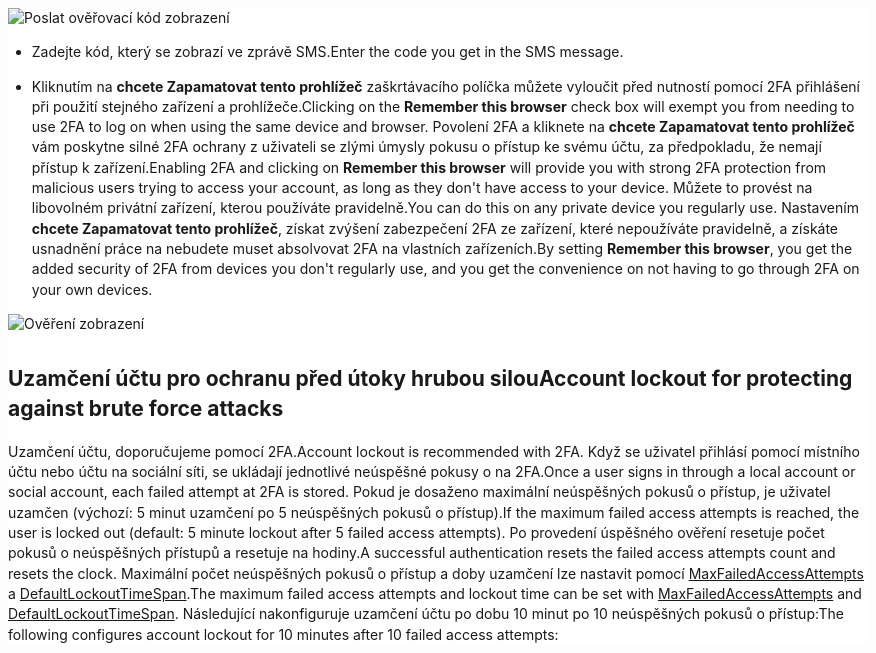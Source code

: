 ![Poslat ověřovací kód zobrazení](2fa/_static/login2fa7.png)

* <span data-ttu-id="7e848-170">Zadejte kód, který se zobrazí ve zprávě SMS.</span><span class="sxs-lookup"><span data-stu-id="7e848-170">Enter the code you get in the SMS message.</span></span>

* <span data-ttu-id="7e848-171">Kliknutím na **chcete Zapamatovat tento prohlížeč** zaškrtávacího políčka můžete vyloučit před nutností pomocí 2FA přihlášení při použití stejného zařízení a prohlížeče.</span><span class="sxs-lookup"><span data-stu-id="7e848-171">Clicking on the **Remember this browser** check box will exempt you from needing to use 2FA to log on when using the same device and browser.</span></span> <span data-ttu-id="7e848-172">Povolení 2FA a kliknete na **chcete Zapamatovat tento prohlížeč** vám poskytne silné 2FA ochrany z uživateli se zlými úmysly pokusu o přístup ke svému účtu, za předpokladu, že nemají přístup k zařízení.</span><span class="sxs-lookup"><span data-stu-id="7e848-172">Enabling 2FA and clicking on **Remember this browser** will provide you with strong 2FA protection from malicious users trying to access your account, as long as they don't have access to your device.</span></span> <span data-ttu-id="7e848-173">Můžete to provést na libovolném privátní zařízení, kterou používáte pravidelně.</span><span class="sxs-lookup"><span data-stu-id="7e848-173">You can do this on any private device you regularly use.</span></span> <span data-ttu-id="7e848-174">Nastavením **chcete Zapamatovat tento prohlížeč**, získat zvýšení zabezpečení 2FA ze zařízení, které nepoužíváte pravidelně, a získáte usnadnění práce na nebudete muset absolvovat 2FA na vlastních zařízeních.</span><span class="sxs-lookup"><span data-stu-id="7e848-174">By setting  **Remember this browser**, you get the added security of 2FA from devices you don't regularly use, and you get the convenience on not having to go through 2FA on your own devices.</span></span>

![Ověření zobrazení](2fa/_static/login2fa8.png)

## <a name="account-lockout-for-protecting-against-brute-force-attacks"></a><span data-ttu-id="7e848-176">Uzamčení účtu pro ochranu před útoky hrubou silou</span><span class="sxs-lookup"><span data-stu-id="7e848-176">Account lockout for protecting against brute force attacks</span></span>

<span data-ttu-id="7e848-177">Uzamčení účtu, doporučujeme pomocí 2FA.</span><span class="sxs-lookup"><span data-stu-id="7e848-177">Account lockout is recommended with 2FA.</span></span> <span data-ttu-id="7e848-178">Když se uživatel přihlásí pomocí místního účtu nebo účtu na sociální síti, se ukládají jednotlivé neúspěšné pokusy o na 2FA.</span><span class="sxs-lookup"><span data-stu-id="7e848-178">Once a user signs in through a local account or social account, each failed attempt at 2FA is stored.</span></span> <span data-ttu-id="7e848-179">Pokud je dosaženo maximální neúspěšných pokusů o přístup, je uživatel uzamčen (výchozí: 5 minut uzamčení po 5 neúspěšných pokusů o přístup).</span><span class="sxs-lookup"><span data-stu-id="7e848-179">If the maximum failed access attempts is reached, the user is locked out (default: 5 minute lockout after 5 failed access attempts).</span></span> <span data-ttu-id="7e848-180">Po provedení úspěšného ověření resetuje počet pokusů o neúspěšných přístupů a resetuje na hodiny.</span><span class="sxs-lookup"><span data-stu-id="7e848-180">A successful authentication resets the failed access attempts count and resets the clock.</span></span> <span data-ttu-id="7e848-181">Maximální počet neúspěšných pokusů o přístup a doby uzamčení lze nastavit pomocí [MaxFailedAccessAttempts](/dotnet/api/microsoft.aspnetcore.identity.lockoutoptions.maxfailedaccessattempts) a [DefaultLockoutTimeSpan](/dotnet/api/microsoft.aspnetcore.identity.lockoutoptions.defaultlockouttimespan).</span><span class="sxs-lookup"><span data-stu-id="7e848-181">The maximum failed access attempts and lockout time can be set with [MaxFailedAccessAttempts](/dotnet/api/microsoft.aspnetcore.identity.lockoutoptions.maxfailedaccessattempts) and [DefaultLockoutTimeSpan](/dotnet/api/microsoft.aspnetcore.identity.lockoutoptions.defaultlockouttimespan).</span></span> <span data-ttu-id="7e848-182">Následující nakonfiguruje uzamčení účtu po dobu 10 minut po 10 neúspěšných pokusů o přístup:</span><span class="sxs-lookup"><span data-stu-id="7e848-182">The following configures account lockout for 10 minutes after 10 failed access attempts:</span></span>
